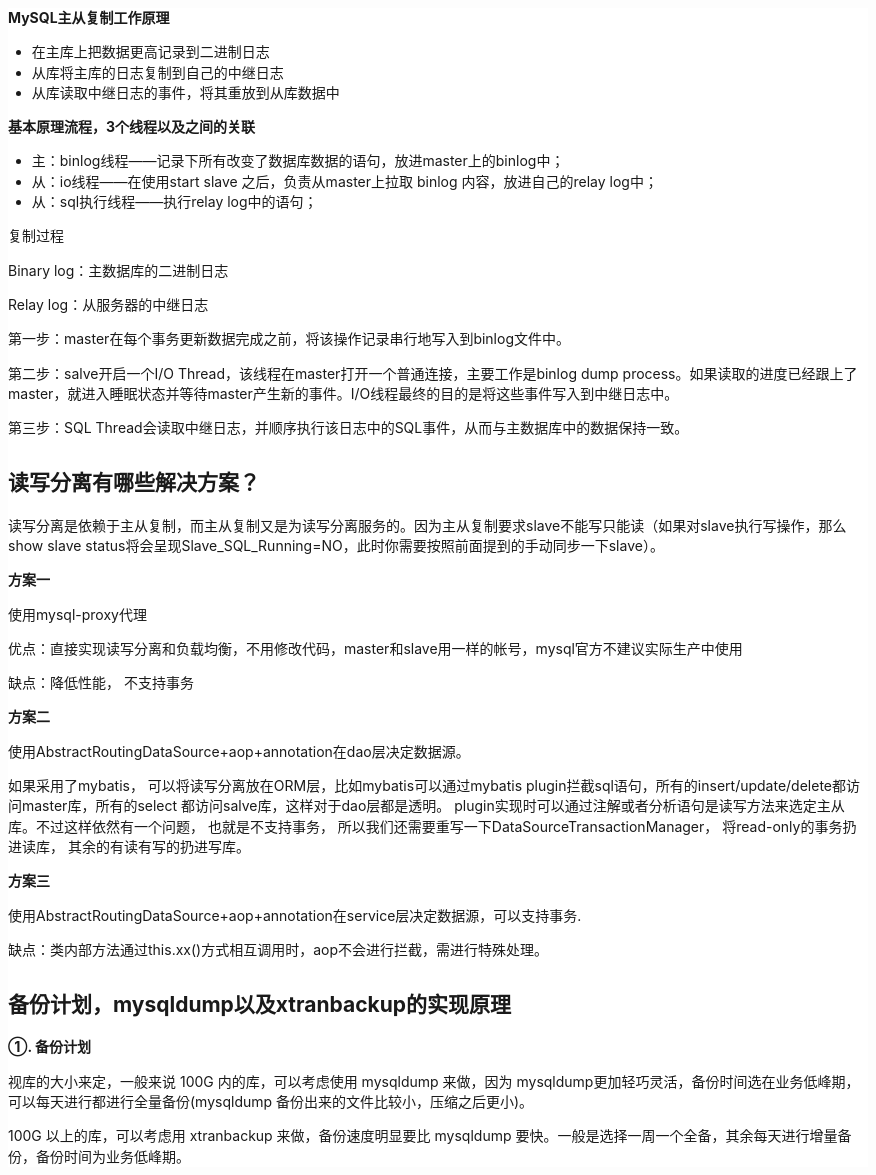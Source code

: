 **MySQL主从复制工作原理**

* 在主库上把数据更高记录到二进制日志
* 从库将主库的日志复制到自己的中继日志
* 从库读取中继日志的事件，将其重放到从库数据中

**基本原理流程，3个线程以及之间的关联**

* 主：binlog线程——记录下所有改变了数据库数据的语句，放进master上的binlog中；
* 从：io线程——在使用start slave 之后，负责从master上拉取 binlog 内容，放进自己的relay log中；
* 从：sql执行线程——执行relay log中的语句；

复制过程

Binary log：主数据库的二进制日志

Relay log：从服务器的中继日志

第一步：master在每个事务更新数据完成之前，将该操作记录串行地写入到binlog文件中。

第二步：salve开启一个I/O Thread，该线程在master打开一个普通连接，主要工作是binlog dump process。如果读取的进度已经跟上了master，就进入睡眠状态并等待master产生新的事件。I/O线程最终的目的是将这些事件写入到中继日志中。

第三步：SQL Thread会读取中继日志，并顺序执行该日志中的SQL事件，从而与主数据库中的数据保持一致。

## 读写分离有哪些解决方案？

读写分离是依赖于主从复制，而主从复制又是为读写分离服务的。因为主从复制要求slave不能写只能读（如果对slave执行写操作，那么show slave status将会呈现Slave_SQL_Running=NO，此时你需要按照前面提到的手动同步一下slave）。

**方案一**

使用mysql-proxy代理

优点：直接实现读写分离和负载均衡，不用修改代码，master和slave用一样的帐号，mysql官方不建议实际生产中使用

缺点：降低性能， 不支持事务

**方案二**

使用AbstractRoutingDataSource+aop+annotation在dao层决定数据源。

如果采用了mybatis， 可以将读写分离放在ORM层，比如mybatis可以通过mybatis plugin拦截sql语句，所有的insert/update/delete都访问master库，所有的select 都访问salve库，这样对于dao层都是透明。 plugin实现时可以通过注解或者分析语句是读写方法来选定主从库。不过这样依然有一个问题， 也就是不支持事务， 所以我们还需要重写一下DataSourceTransactionManager， 将read-only的事务扔进读库， 其余的有读有写的扔进写库。

**方案三**

使用AbstractRoutingDataSource+aop+annotation在service层决定数据源，可以支持事务.

缺点：类内部方法通过this.xx()方式相互调用时，aop不会进行拦截，需进行特殊处理。

## 备份计划，mysqldump以及xtranbackup的实现原理

**①. 备份计划**

视库的大小来定，一般来说 100G 内的库，可以考虑使用 mysqldump 来做，因为 mysqldump更加轻巧灵活，备份时间选在业务低峰期，可以每天进行都进行全量备份(mysqldump 备份出来的文件比较小，压缩之后更小)。

100G 以上的库，可以考虑用 xtranbackup 来做，备份速度明显要比 mysqldump 要快。一般是选择一周一个全备，其余每天进行增量备份，备份时间为业务低峰期。
